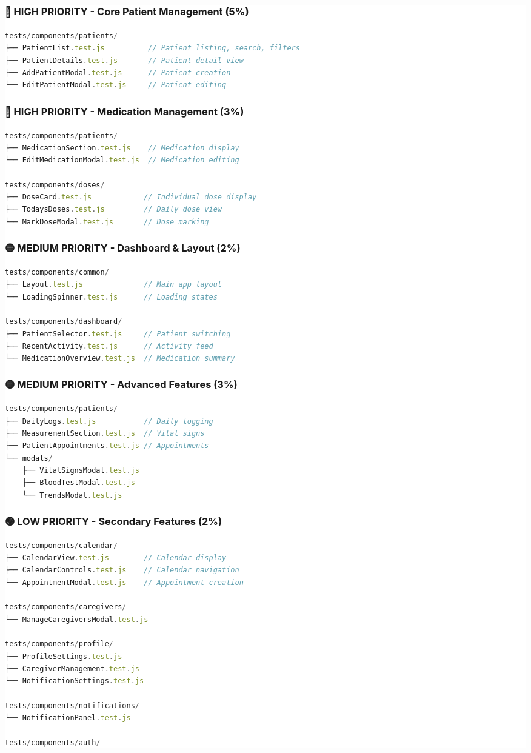 ### **🔴 HIGH PRIORITY - Core Patient Management (5%)**
```javascript
tests/components/patients/
├── PatientList.test.js          // Patient listing, search, filters
├── PatientDetails.test.js       // Patient detail view
├── AddPatientModal.test.js      // Patient creation
└── EditPatientModal.test.js     // Patient editing
```

### **🔴 HIGH PRIORITY - Medication Management (3%)**
```javascript
tests/components/patients/
├── MedicationSection.test.js    // Medication display
└── EditMedicationModal.test.js  // Medication editing

tests/components/doses/
├── DoseCard.test.js            // Individual dose display
├── TodaysDoses.test.js         // Daily dose view
└── MarkDoseModal.test.js       // Dose marking
```

### **🟡 MEDIUM PRIORITY - Dashboard & Layout (2%)**
```javascript
tests/components/common/
├── Layout.test.js              // Main app layout
└── LoadingSpinner.test.js      // Loading states

tests/components/dashboard/
├── PatientSelector.test.js     // Patient switching
├── RecentActivity.test.js      // Activity feed
└── MedicationOverview.test.js  // Medication summary
```

### **🟡 MEDIUM PRIORITY - Advanced Features (3%)**
```javascript
tests/components/patients/
├── DailyLogs.test.js           // Daily logging
├── MeasurementSection.test.js  // Vital signs
├── PatientAppointments.test.js // Appointments
└── modals/
    ├── VitalSignsModal.test.js
    ├── BloodTestModal.test.js
    └── TrendsModal.test.js
```

### **🟢 LOW PRIORITY - Secondary Features (2%)**
```javascript
tests/components/calendar/
├── CalendarView.test.js        // Calendar display
├── CalendarControls.test.js    // Calendar navigation
└── AppointmentModal.test.js    // Appointment creation

tests/components/caregivers/
└── ManageCaregiversModal.test.js

tests/components/profile/
├── ProfileSettings.test.js
├── CaregiverManagement.test.js
└── NotificationSettings.test.js

tests/components/notifications/
└── NotificationPanel.test.js

tests/components/auth/
```